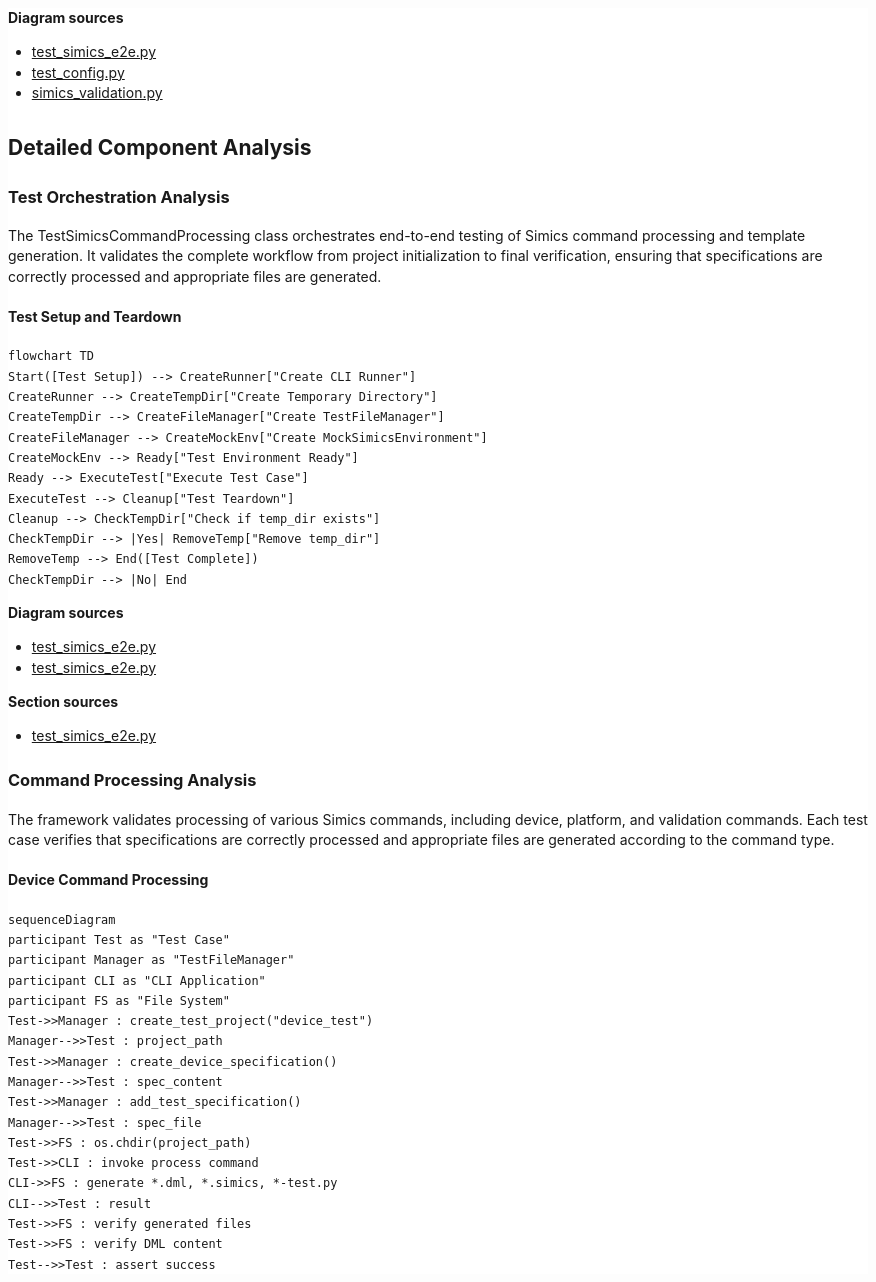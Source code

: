 **Diagram sources**
- [test_simics_e2e.py](file://tests/test_simics_e2e.py#L18-L25)
- [test_config.py](file://tests/test_config.py#L180-L234)
- [simics_validation.py](file://src/specify_cli/simics_validation.py#L14-L393)

## Detailed Component Analysis

### Test Orchestration Analysis
The TestSimicsCommandProcessing class orchestrates end-to-end testing of Simics command processing and template generation. It validates the complete workflow from project initialization to final verification, ensuring that specifications are correctly processed and appropriate files are generated.

#### Test Setup and Teardown
```mermaid
flowchart TD
Start([Test Setup]) --> CreateRunner["Create CLI Runner"]
CreateRunner --> CreateTempDir["Create Temporary Directory"]
CreateTempDir --> CreateFileManager["Create TestFileManager"]
CreateFileManager --> CreateMockEnv["Create MockSimicsEnvironment"]
CreateMockEnv --> Ready["Test Environment Ready"]
Ready --> ExecuteTest["Execute Test Case"]
ExecuteTest --> Cleanup["Test Teardown"]
Cleanup --> CheckTempDir["Check if temp_dir exists"]
CheckTempDir --> |Yes| RemoveTemp["Remove temp_dir"]
RemoveTemp --> End([Test Complete])
CheckTempDir --> |No| End
```

**Diagram sources**
- [test_simics_e2e.py](file://tests/test_simics_e2e.py#L18-L25)
- [test_simics_e2e.py](file://tests/test_simics_e2e.py#L25-L28)

**Section sources**
- [test_simics_e2e.py](file://tests/test_simics_e2e.py#L18-L28)

### Command Processing Analysis
The framework validates processing of various Simics commands, including device, platform, and validation commands. Each test case verifies that specifications are correctly processed and appropriate files are generated according to the command type.

#### Device Command Processing
```mermaid
sequenceDiagram
participant Test as "Test Case"
participant Manager as "TestFileManager"
participant CLI as "CLI Application"
participant FS as "File System"
Test->>Manager : create_test_project("device_test")
Manager-->>Test : project_path
Test->>Manager : create_device_specification()
Manager-->>Test : spec_content
Test->>Manager : add_test_specification()
Manager-->>Test : spec_file
Test->>FS : os.chdir(project_path)
Test->>CLI : invoke process command
CLI->>FS : generate *.dml, *.simics, *-test.py
CLI-->>Test : result
Test->>FS : verify generated files
Test->>FS : verify DML content
Test-->>Test : assert success
```
